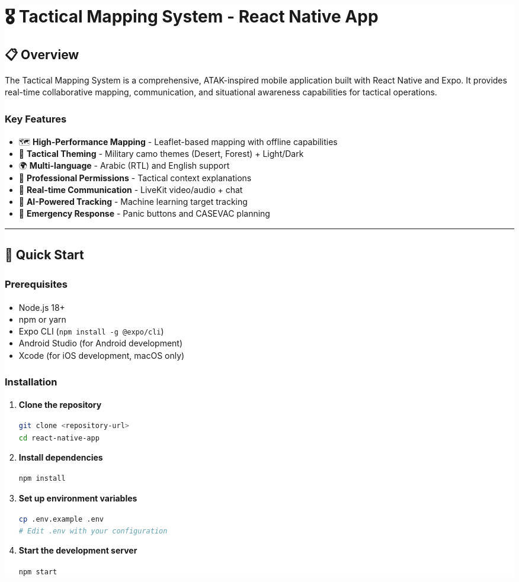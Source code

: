 # 🎖️ Tactical Mapping System - React Native App

## 📋 **Overview**

The Tactical Mapping System is a comprehensive, ATAK-inspired mobile application built with React Native and Expo. It provides real-time collaborative mapping, communication, and situational awareness capabilities for tactical operations.

### **Key Features**
- 🗺️ **High-Performance Mapping** - Leaflet-based mapping with offline capabilities
- 🎨 **Tactical Theming** - Military camo themes (Desert, Forest) + Light/Dark
- 🌍 **Multi-language** - Arabic (RTL) and English support
- 🔐 **Professional Permissions** - Tactical context explanations
- 📡 **Real-time Communication** - LiveKit video/audio + chat
- 🎯 **AI-Powered Tracking** - Machine learning target tracking
- 🚨 **Emergency Response** - Panic buttons and CASEVAC planning

---

## 🚀 **Quick Start**

### **Prerequisites**
- Node.js 18+ 
- npm or yarn
- Expo CLI (`npm install -g @expo/cli`)
- Android Studio (for Android development)
- Xcode (for iOS development, macOS only)

### **Installation**

1. **Clone the repository**
   ```bash
   git clone <repository-url>
   cd react-native-app
   ```

2. **Install dependencies**
   ```bash
   npm install
   ```

3. **Set up environment variables**
   ```bash
   cp .env.example .env
   # Edit .env with your configuration
   ```

4. **Start the development server**
   ```bash
   npm start
   ```
